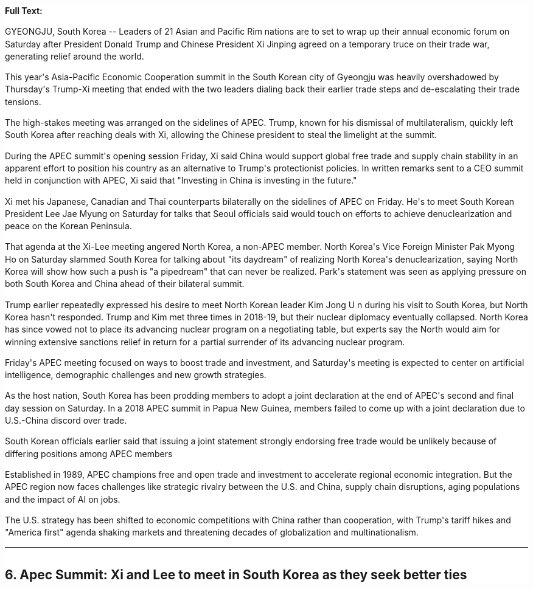 **Full Text:**

GYEONGJU, South Korea -- Leaders of 21 Asian and Pacific Rim nations are to set to wrap up their annual economic forum on Saturday after President Donald Trump and Chinese President Xi Jinping agreed on a temporary truce on their trade war, generating relief around the world.

This year's Asia-Pacific Economic Cooperation summit in the South Korean city of Gyeongju was heavily overshadowed by Thursday's Trump-Xi meeting that ended with the two leaders dialing back their earlier trade steps and de-escalating their trade tensions.

The high-stakes meeting was arranged on the sidelines of APEC. Trump, known for his dismissal of multilateralism, quickly left South Korea after reaching deals with Xi, allowing the Chinese president to steal the limelight at the summit.

During the APEC summit's opening session Friday, Xi said China would support global free trade and supply chain stability in an apparent effort to position his country as an alternative to Trump's protectionist policies. In written remarks sent to a CEO summit held in conjunction with APEC, Xi said that "Investing in China is investing in the future."

Xi met his Japanese, Canadian and Thai counterparts bilaterally on the sidelines of APEC on Friday. He's to meet South Korean President Lee Jae Myung on Saturday for talks that Seoul officials said would touch on efforts to achieve denuclearization and peace on the Korean Peninsula.

That agenda at the Xi-Lee meeting angered North Korea, a non-APEC member. North Korea's Vice Foreign Minister Pak Myong Ho on Saturday slammed South Korea for talking about "its daydream" of realizing North Korea's denuclearization, saying North Korea will show how such a push is "a pipedream" that can never be realized. Park's statement was seen as applying pressure on both South Korea and China ahead of their bilateral summit.

Trump earlier repeatedly expressed his desire to meet North Korean leader Kim Jong U n during his visit to South Korea, but North Korea hasn't responded. Trump and Kim met three times in 2018-19, but their nuclear diplomacy eventually collapsed. North Korea has since vowed not to place its advancing nuclear program on a negotiating table, but experts say the North would aim for winning extensive sanctions relief in return for a partial surrender of its advancing nuclear program.

Friday's APEC meeting focused on ways to boost trade and investment, and Saturday's meeting is expected to center on artificial intelligence, demographic challenges and new growth strategies.

As the host nation, South Korea has been prodding members to adopt a joint declaration at the end of APEC's second and final day session on Saturday. In a 2018 APEC summit in Papua New Guinea, members failed to come up with a joint declaration due to U.S.-China discord over trade.

South Korean officials earlier said that issuing a joint statement strongly endorsing free trade would be unlikely because of differing positions among APEC members

Established in 1989, APEC champions free and open trade and investment to accelerate regional economic integration. But the APEC region now faces challenges like strategic rivalry between the U.S. and China, supply chain disruptions, aging populations and the impact of AI on jobs.

The U.S. strategy has been shifted to economic competitions with China rather than cooperation, with Trump's tariff hikes and "America first" agenda shaking markets and threatening decades of globalization and multinationalism.

---

## 6. Apec Summit: Xi and Lee to meet in South Korea as they seek better ties
